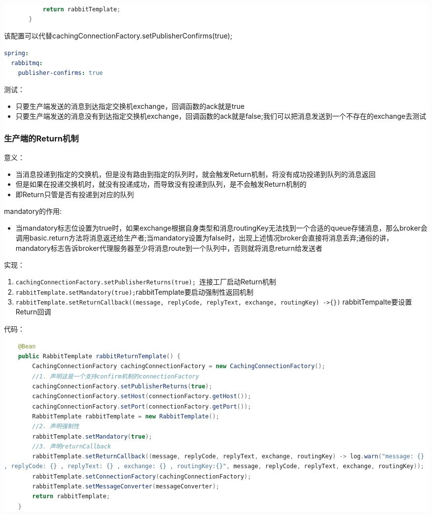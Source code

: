 ```java
           return rabbitTemplate;
       }
```

该配置可以代替cachingConnectionFactory.setPublisherConfirms(true);
```yaml
spring:
  rabbitmq:
    publisher-confirms: true 
```

测试：

- 只要生产端发送的消息到达指定交换机exchange，回调函数的ack就是true
- 只要生产端发送的消息没有到达指定交换机exchange，回调函数的ack就是false;我们可以把消息发送到一个不存在的exchange去测试







### 生产端的Return机制


意义：
- 当消息投递到指定的交换机，但是没有路由到指定的队列时，就会触发Return机制，将没有成功投递到队列的消息返回
- 但是如果在投递交换机时，就没有投递成功，而导致没有投递到队列，是不会触发Return机制的
- 即Return只管是否有投递到对应的队列

mandatory的作用:
- 当mandatory标志位设置为true时，如果exchange根据自身类型和消息routingKey无法找到一个合适的queue存储消息，那么broker会调用basic.return方法将消息返还给生产者;当mandatory设置为false时，出现上述情况broker会直接将消息丢弃;通俗的讲，mandatory标志告诉broker代理服务器至少将消息route到一个队列中，否则就将消息return给发送者


实现：
1. `cachingConnectionFactory.setPublisherReturns(true); `连接工厂启动Return机制
2. `rabbitTemplate.setMandatory(true);`rabbitTemplate要启动强制性返回机制
3. `rabbitTemplate.setReturnCallback((message, replyCode, replyText, exchange, routingKey) ->{})` rabbitTempalte要设置Return回调

代码：
```java
    @Bean
    public RabbitTemplate rabbitReturnTemplate() {
        CachingConnectionFactory cachingConnectionFactory = new CachingConnectionFactory();
        //1. 声明这是一个支持confirm机制的connectionFactory
        cachingConnectionFactory.setPublisherReturns(true);
        cachingConnectionFactory.setHost(connectionFactory.getHost());
        cachingConnectionFactory.setPort(connectionFactory.getPort());
        RabbitTemplate rabbitTemplate = new RabbitTemplate();
        //2. 声明强制性
        rabbitTemplate.setMandatory(true);
        //3. 声明returnCallback
        rabbitTemplate.setReturnCallback((message, replyCode, replyText, exchange, routingKey) -> log.warn("message: {} , replyCode: {} , replyText: {} , exchange: {} , routingKey:{}", message, replyCode, replyText, exchange, routingKey));
        rabbitTemplate.setConnectionFactory(cachingConnectionFactory);
        rabbitTemplate.setMessageConverter(messageConverter);
        return rabbitTemplate;
    }

```
 